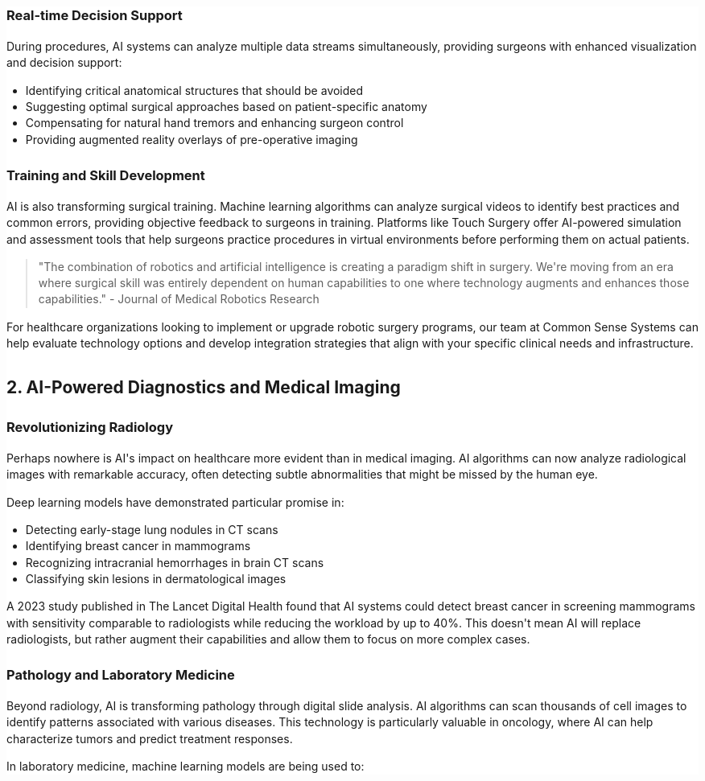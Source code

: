 ### Real-time Decision Support

During procedures, AI systems can analyze multiple data streams simultaneously, providing surgeons with enhanced visualization and decision support:

- Identifying critical anatomical structures that should be avoided
- Suggesting optimal surgical approaches based on patient-specific anatomy
- Compensating for natural hand tremors and enhancing surgeon control
- Providing augmented reality overlays of pre-operative imaging

### Training and Skill Development

AI is also transforming surgical training. Machine learning algorithms can analyze surgical videos to identify best practices and common errors, providing objective feedback to surgeons in training. Platforms like Touch Surgery offer AI-powered simulation and assessment tools that help surgeons practice procedures in virtual environments before performing them on actual patients.

> "The combination of robotics and artificial intelligence is creating a paradigm shift in surgery. We're moving from an era where surgical skill was entirely dependent on human capabilities to one where technology augments and enhances those capabilities." - Journal of Medical Robotics Research

For healthcare organizations looking to implement or upgrade robotic surgery programs, our team at Common Sense Systems can help evaluate technology options and develop integration strategies that align with your specific clinical needs and infrastructure.

## 2. AI-Powered Diagnostics and Medical Imaging

### Revolutionizing Radiology

Perhaps nowhere is AI's impact on healthcare more evident than in medical imaging. AI algorithms can now analyze radiological images with remarkable accuracy, often detecting subtle abnormalities that might be missed by the human eye.

Deep learning models have demonstrated particular promise in:

- Detecting early-stage lung nodules in CT scans
- Identifying breast cancer in mammograms
- Recognizing intracranial hemorrhages in brain CT scans
- Classifying skin lesions in dermatological images

A 2023 study published in The Lancet Digital Health found that AI systems could detect breast cancer in screening mammograms with sensitivity comparable to radiologists while reducing the workload by up to 40%. This doesn't mean AI will replace radiologists, but rather augment their capabilities and allow them to focus on more complex cases.

### Pathology and Laboratory Medicine

Beyond radiology, AI is transforming pathology through digital slide analysis. AI algorithms can scan thousands of cell images to identify patterns associated with various diseases. This technology is particularly valuable in oncology, where AI can help characterize tumors and predict treatment responses.

In laboratory medicine, machine learning models are being used to:
